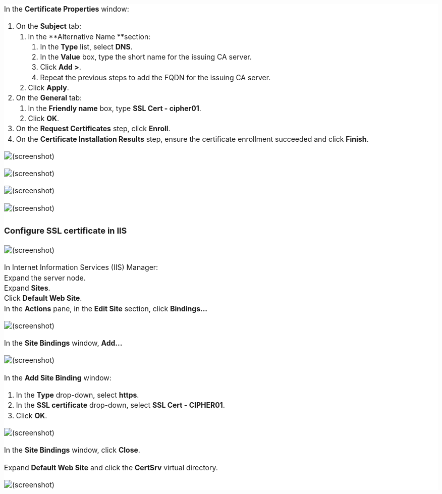 In the **Certificate Properties** window:

1. On the **Subject** tab:
   1. In the **Alternative Name **section:
      1. In the **Type** list, select **DNS**.
      2. In the **Value** box, type the short name for the issuing CA server.
      3. Click **Add >**.
      4. Repeat the previous steps to add the FQDN for the issuing CA server.
   2. Click **Apply**.
2. On the **General** tab:
   1. In the **Friendly name** box, type **SSL Cert - cipher01**.
   2. Click **OK**.
3. On the **Request Certificates** step, click **Enroll**.
4. On the **Certificate Installation Results** step, ensure the certificate
   enrollment succeeded and click **Finish**.

![(screenshot)](https://assets.technologytoolbox.com/screenshots/C7/58C74CEAD59BF58AAF3367574BB4912D02ED3EC7.png)

![(screenshot)](https://assets.technologytoolbox.com/screenshots/D9/6C24B981CDEAF366B692FC7C255385BE0BA53DD9.png)

![(screenshot)](https://assets.technologytoolbox.com/screenshots/E5/83AE504A53E4A474CB4D236F7133018C67C3F3E5.png)

![(screenshot)](https://assets.technologytoolbox.com/screenshots/B3/DC1C7B402EE1D242A6201D1FB7948F26C37864B3.png)

### Configure SSL certificate in IIS

![(screenshot)](https://assets.technologytoolbox.com/screenshots/55/E90206A71CDAEB62B2320D0BACC2A337731F8555.png)

In Internet Information Services (IIS) Manager:\
Expand the server node.\
Expand **Sites**.\
Click **Default Web Site**.\
In the **Actions** pane, in the **Edit Site** section, click **Bindings...**

![(screenshot)](https://assets.technologytoolbox.com/screenshots/73/578D41E4E5C085D89DB329F5531369CDD114BB73.png)

In the **Site Bindings** window, **Add...**

![(screenshot)](https://assets.technologytoolbox.com/screenshots/52/864E8F12888F31247338AC431C80816D73DB9A52.png)

In the **Add Site Binding** window:

1. In the **Type** drop-down, select **https**.
2. In the **SSL certificate** drop-down, select **SSL Cert - CIPHER01**.
3. Click **OK**.

![(screenshot)](https://assets.technologytoolbox.com/screenshots/50/9EA42566CF2139EEB41FF8CA8F4704648A384150.png)

In the **Site Bindings** window, click **Close**.

Expand **Default Web Site** and click the **CertSrv** virtual directory.

![(screenshot)](https://assets.technologytoolbox.com/screenshots/AA/C96E9319FE9F44B75EFBF5310A43D338962FF4AA.png)
